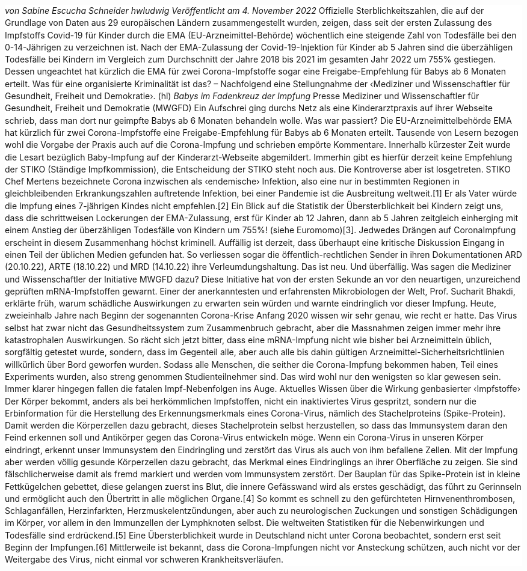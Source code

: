 _von Sabine Escucha Schneider_ _hwludwig Veröffentlicht am 4. November 2022_ Offizielle Sterblichkeitszahlen, die auf der Grundlage von Daten aus 29 europäischen Ländern zusammengestellt wurden, zeigen, dass seit der ersten Zulassung des Impfstoffs Covid-19 für Kinder durch die EMA (EU-Arzneimittel-Behörde) wöchentlich eine steigende Zahl von Todesfälle bei den 0-14-Jährigen zu verzeichnen ist. Nach der EMA-Zulassung der Covid-19-Injektion für Kinder ab 5 Jahren sind die überzähligen Todesfälle bei Kindern im Vergleich zum Durchschnitt der Jahre 2018 bis 2021 im gesamten Jahr 2022 um 755% gestiegen. Dessen ungeachtet hat kürzlich die EMA für zwei Corona-Impfstoffe sogar eine Freigabe-Empfehlung für Babys ab 6 Monaten erteilt. Was für eine organisierte Kriminalität ist das? – Nachfolgend eine Stellungnahme der ‹Mediziner und Wissenschaftler für Gesundheit, Freiheit und Demokratie›. (hl) _Babys im Fadenkreuz der Impfung_ Presse Mediziner und Wissenschaftler für Gesundheit, Freiheit und Demokratie (MWGFD) Ein Aufschrei ging durchs Netz als eine Kinderarztpraxis auf ihrer Webseite schrieb, dass man dort nur geimpfte Babys ab 6 Monaten behandeln wolle. Was war passiert? Die EU-Arzneimittelbehörde EMA hat kürzlich für zwei Corona-Impfstoffe eine Freigabe-Empfehlung für Babys ab 6 Monaten erteilt. Tausende von Lesern bezogen wohl die Vorgabe der Praxis auch auf die Corona-Impfung und schrieben empörte Kommentare. Innerhalb kürzester Zeit wurde die Lesart bezüglich Baby-Impfung auf der Kinderarzt-Webseite abgemildert.
Immerhin gibt es hierfür derzeit keine Empfehlung der STIKO (Ständige Impfkommission), die Entscheidung der STIKO steht noch aus. Die Kontroverse aber ist losgetreten. STIKO Chef Mertens bezeichnete Corona inzwischen als ‹endemische› Infektion, also eine nur in bestimmten Regionen in gleichbleibenden Erkrankungszahlen auftretende Infektion, bei einer Pandemie ist die Ausbreitung weltweit.[1] Er als Vater würde die Impfung eines 7-jährigen Kindes nicht empfehlen.[2] Ein Blick auf die Statistik der Übersterblichkeit bei Kindern zeigt uns, dass die schrittweisen Lockerungen der EMA-Zulassung, erst für Kinder ab 12 Jahren, dann ab 5 Jahren zeitgleich einherging mit einem Anstieg der überzähligen Todesfälle von Kindern um 755%! (siehe Euromomo)[3]. Jedwedes Drängen auf CoronaImpfung erscheint in diesem Zusammenhang höchst kriminell. Auffällig ist derzeit, dass überhaupt eine kritische Diskussion Eingang in einen Teil der üblichen Medien gefunden hat. So verliessen sogar die öffentlich-rechtlichen Sender in ihren Dokumentationen ARD (20.10.22), ARTE (18.10.22) und MRD (14.10.22) ihre Verleumdungshaltung. Das ist neu. Und überfällig.
Was sagen die Mediziner und Wissenschaftler der Initiative MWGFD dazu? Diese Initiative hat von der ersten Sekunde an vor den neuartigen, unzureichend geprüften mRNA-Impfstoffen gewarnt. Einer der anerkanntesten und erfahrensten Mikrobiologen der Welt, Prof. Sucharit Bhakdi, erklärte früh, warum schädliche Auswirkungen zu erwarten sein würden und warnte eindringlich vor dieser Impfung. Heute, zweieinhalb Jahre nach Beginn der sogenannten Corona-Krise Anfang 2020 wissen wir sehr genau, wie recht er hatte. Das Virus selbst hat zwar nicht das Gesundheitssystem zum Zusammenbruch gebracht, aber die Massnahmen zeigen immer mehr ihre katastrophalen Auswirkungen. So rächt sich jetzt bitter, dass eine mRNA-Impfung nicht wie bisher bei Arzneimitteln üblich, sorgfältig getestet wurde, sondern, dass im Gegenteil alle, aber auch alle bis dahin gültigen Arzneimittel-Sicherheitsrichtlinien willkürlich über Bord geworfen wurden. Sodass alle Menschen, die seither die Corona-Impfung bekommen haben, Teil eines Experiments wurden, also streng genommen Studienteilnehmer sind. Das wird wohl nur den wenigsten so klar gewesen sein. Immer klarer hingegen fallen die fatalen Impf-Nebenfolgen ins Auge. Aktuelles Wissen über die Wirkung genbasierter ‹Impfstoffe› Der Körper bekommt, anders als bei herkömmlichen Impfstoffen, nicht ein inaktiviertes Virus gespritzt, sondern nur die Erbinformation für die Herstellung des Erkennungsmerkmals eines Corona-Virus, nämlich des Stachelproteins (Spike-Protein). Damit werden die Körperzellen dazu gebracht, dieses Stachelprotein selbst herzustellen, so dass das Immunsystem daran den Feind erkennen soll und Antikörper gegen das Corona-Virus entwickeln möge. Wenn ein Corona-Virus in unseren Körper eindringt, erkennt unser Immunsystem den Eindringling und zerstört das Virus als auch von ihm befallene Zellen. Mit der Impfung aber werden völlig gesunde Körperzellen dazu gebracht, das Merkmal eines Eindringlings an ihrer Oberfläche zu zeigen. Sie sind fälschlicherweise damit als fremd markiert und werden vom Immunsystem zerstört. Der Bauplan für das Spike-Protein ist in kleine Fettkügelchen gebettet, diese gelangen zuerst ins Blut, die innere Gefässwand wird als erstes geschädigt, das führt zu Gerinnseln und ermöglicht auch den Übertritt in alle möglichen Organe.[4] So kommt es schnell zu den gefürchteten Hirnvenenthrombosen, Schlaganfällen, Herzinfarkten, Herzmuskelentzündungen, aber auch zu neurologischen Zuckungen und sonstigen Schädigungen im Körper, vor allem in den Immunzellen der Lymphknoten selbst. Die weltweiten Statistiken für die Nebenwirkungen und Todesfälle sind erdrückend.[5] Eine Übersterblichkeit wurde in Deutschland nicht unter Corona beobachtet, sondern erst seit Beginn der Impfungen.[6] Mittlerweile ist bekannt, dass die Corona-Impfungen nicht vor Ansteckung schützen, auch nicht vor der Weitergabe des Virus, nicht einmal vor schweren Krankheitsverläufen.